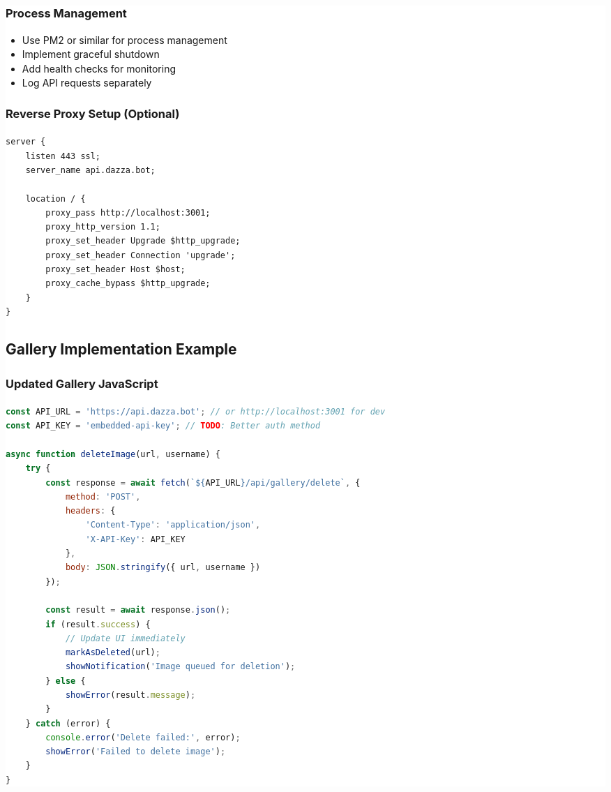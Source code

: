 ### Process Management
- Use PM2 or similar for process management
- Implement graceful shutdown
- Add health checks for monitoring
- Log API requests separately

### Reverse Proxy Setup (Optional)
```nginx
server {
    listen 443 ssl;
    server_name api.dazza.bot;

    location / {
        proxy_pass http://localhost:3001;
        proxy_http_version 1.1;
        proxy_set_header Upgrade $http_upgrade;
        proxy_set_header Connection 'upgrade';
        proxy_set_header Host $host;
        proxy_cache_bypass $http_upgrade;
    }
}
```

## Gallery Implementation Example

### Updated Gallery JavaScript
```javascript
const API_URL = 'https://api.dazza.bot'; // or http://localhost:3001 for dev
const API_KEY = 'embedded-api-key'; // TODO: Better auth method

async function deleteImage(url, username) {
    try {
        const response = await fetch(`${API_URL}/api/gallery/delete`, {
            method: 'POST',
            headers: {
                'Content-Type': 'application/json',
                'X-API-Key': API_KEY
            },
            body: JSON.stringify({ url, username })
        });

        const result = await response.json();
        if (result.success) {
            // Update UI immediately
            markAsDeleted(url);
            showNotification('Image queued for deletion');
        } else {
            showError(result.message);
        }
    } catch (error) {
        console.error('Delete failed:', error);
        showError('Failed to delete image');
    }
}
```

